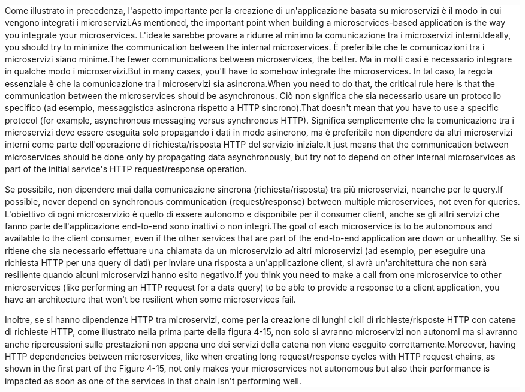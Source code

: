 <span data-ttu-id="78e71-151">Come illustrato in precedenza, l'aspetto importante per la creazione di un'applicazione basata su microservizi è il modo in cui vengono integrati i microservizi.</span><span class="sxs-lookup"><span data-stu-id="78e71-151">As mentioned, the important point when building a microservices-based application is the way you integrate your microservices.</span></span> <span data-ttu-id="78e71-152">L'ideale sarebbe provare a ridurre al minimo la comunicazione tra i microservizi interni.</span><span class="sxs-lookup"><span data-stu-id="78e71-152">Ideally, you should try to minimize the communication between the internal microservices.</span></span> <span data-ttu-id="78e71-153">È preferibile che le comunicazioni tra i microservizi siano minime.</span><span class="sxs-lookup"><span data-stu-id="78e71-153">The fewer communications between microservices, the better.</span></span> <span data-ttu-id="78e71-154">Ma in molti casi è necessario integrare in qualche modo i microservizi.</span><span class="sxs-lookup"><span data-stu-id="78e71-154">But in many cases, you'll have to somehow integrate the microservices.</span></span> <span data-ttu-id="78e71-155">In tal caso, la regola essenziale è che la comunicazione tra i microservizi sia asincrona.</span><span class="sxs-lookup"><span data-stu-id="78e71-155">When you need to do that, the critical rule here is that the communication between the microservices should be asynchronous.</span></span> <span data-ttu-id="78e71-156">Ciò non significa che sia necessario usare un protocollo specifico (ad esempio, messaggistica asincrona rispetto a HTTP sincrono).</span><span class="sxs-lookup"><span data-stu-id="78e71-156">That doesn't mean that you have to use a specific protocol (for example, asynchronous messaging versus synchronous HTTP).</span></span> <span data-ttu-id="78e71-157">Significa semplicemente che la comunicazione tra i microservizi deve essere eseguita solo propagando i dati in modo asincrono, ma è preferibile non dipendere da altri microservizi interni come parte dell'operazione di richiesta/risposta HTTP del servizio iniziale.</span><span class="sxs-lookup"><span data-stu-id="78e71-157">It just means that the communication between microservices should be done only by propagating data asynchronously, but try not to depend on other internal microservices as part of the initial service's HTTP request/response operation.</span></span>

<span data-ttu-id="78e71-158">Se possibile, non dipendere mai dalla comunicazione sincrona (richiesta/risposta) tra più microservizi, neanche per le query.</span><span class="sxs-lookup"><span data-stu-id="78e71-158">If possible, never depend on synchronous communication (request/response) between multiple microservices, not even for queries.</span></span> <span data-ttu-id="78e71-159">L'obiettivo di ogni microservizio è quello di essere autonomo e disponibile per il consumer client, anche se gli altri servizi che fanno parte dell'applicazione end-to-end sono inattivi o non integri.</span><span class="sxs-lookup"><span data-stu-id="78e71-159">The goal of each microservice is to be autonomous and available to the client consumer, even if the other services that are part of the end-to-end application are down or unhealthy.</span></span> <span data-ttu-id="78e71-160">Se si ritiene che sia necessario effettuare una chiamata da un microservizio ad altri microservizi (ad esempio, per eseguire una richiesta HTTP per una query di dati) per inviare una risposta a un'applicazione client, si avrà un'architettura che non sarà resiliente quando alcuni microservizi hanno esito negativo.</span><span class="sxs-lookup"><span data-stu-id="78e71-160">If you think you need to make a call from one microservice to other microservices (like performing an HTTP request for a data query) to be able to provide a response to a client application, you have an architecture that won't be resilient when some microservices fail.</span></span>

<span data-ttu-id="78e71-161">Inoltre, se si hanno dipendenze HTTP tra microservizi, come per la creazione di lunghi cicli di richieste/risposte HTTP con catene di richieste HTTP, come illustrato nella prima parte della figura 4-15, non solo si avranno microservizi non autonomi ma si avranno anche ripercussioni sulle prestazioni non appena uno dei servizi della catena non viene eseguito correttamente.</span><span class="sxs-lookup"><span data-stu-id="78e71-161">Moreover, having HTTP dependencies between microservices, like when creating long request/response cycles with HTTP request chains, as shown in the first part of the Figure 4-15, not only makes your microservices not autonomous but also their performance is impacted as soon as one of the services in that chain isn't performing well.</span></span>
